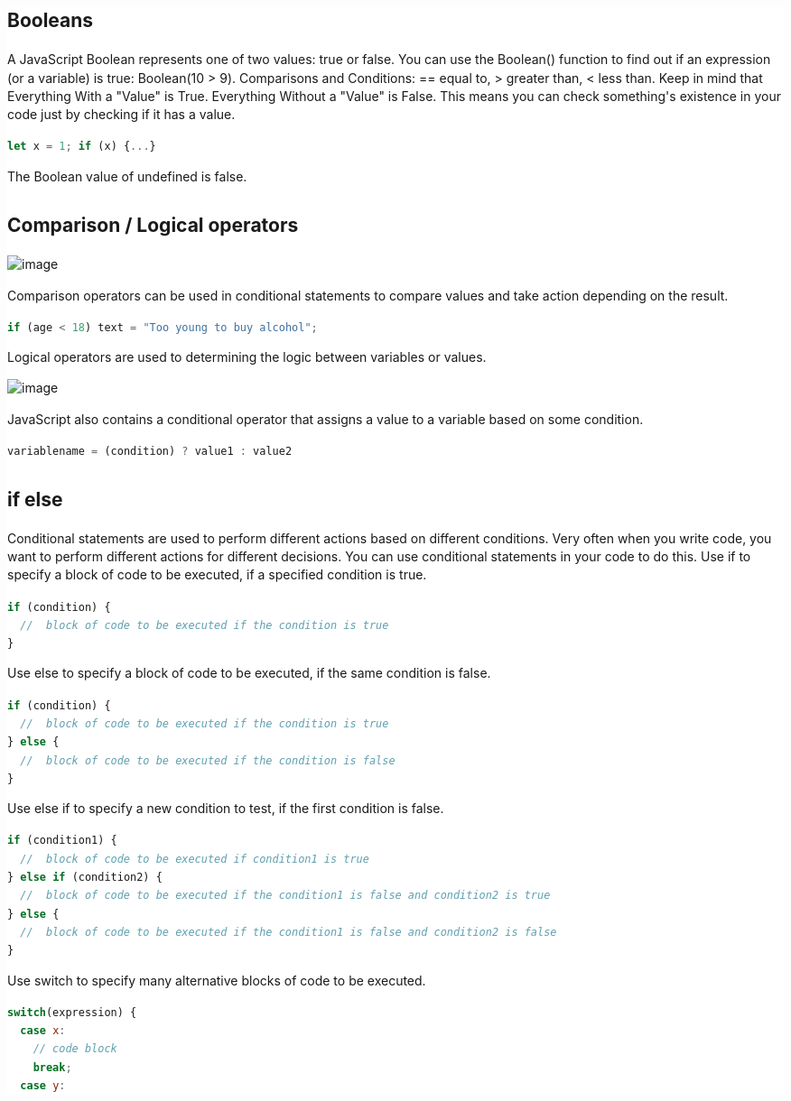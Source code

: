 ## Booleans
A JavaScript Boolean represents one of two values: true or false. You can use the Boolean() function to find out if an expression (or a variable) is true: Boolean(10 > 9). Comparisons and Conditions: == equal to, > greater than, < less than. Keep in mind that Everything With a "Value" is True. Everything Without a "Value" is False. This means you can check something's existence in your code just by checking if it has a value.
```js
let x = 1; if (x) {...}
```
The Boolean value of undefined is false.

## Comparison / Logical operators
![image](https://user-images.githubusercontent.com/43446907/166632584-9f537a68-010f-4190-800c-4ee37b42e7d2.png)

Comparison operators can be used in conditional statements to compare values and take action depending on the result.
```js
if (age < 18) text = "Too young to buy alcohol";
```
Logical operators are used to determining the logic between variables or values.

![image](https://user-images.githubusercontent.com/43446907/166632651-d0bc4cb5-828d-421b-86e0-507657949572.png)

JavaScript also contains a conditional operator that assigns a value to a variable based on some condition.
```js
variablename = (condition) ? value1 : value2 
```

## if else
Conditional statements are used to perform different actions based on different conditions. Very often when you write code, you want to perform different actions for different decisions. You can use conditional statements in your code to do this. Use if to specify a block of code to be executed, if a specified condition is true.
```js
if (condition) {
  //  block of code to be executed if the condition is true
}
```
Use else to specify a block of code to be executed, if the same condition is false.
```js
if (condition) {
  //  block of code to be executed if the condition is true
} else {
  //  block of code to be executed if the condition is false
}
```
Use else if to specify a new condition to test, if the first condition is false.
```js
if (condition1) {
  //  block of code to be executed if condition1 is true
} else if (condition2) {
  //  block of code to be executed if the condition1 is false and condition2 is true
} else {
  //  block of code to be executed if the condition1 is false and condition2 is false
}
```
Use switch to specify many alternative blocks of code to be executed.
```js
switch(expression) {
  case x:
    // code block
    break;
  case y:
```